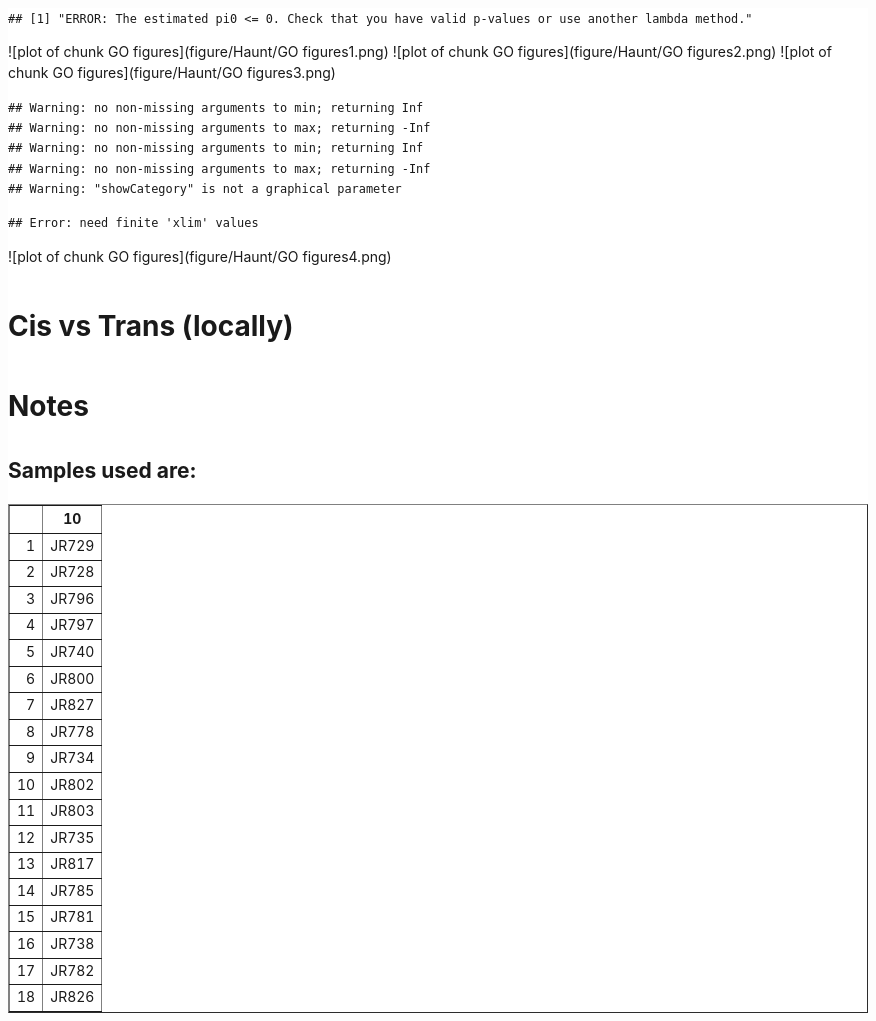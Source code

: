 ```
## [1] "ERROR: The estimated pi0 <= 0. Check that you have valid p-values or use another lambda method."
```

![plot of chunk GO figures](figure/Haunt/GO figures1.png) ![plot of chunk GO figures](figure/Haunt/GO figures2.png) ![plot of chunk GO figures](figure/Haunt/GO figures3.png) 

```
## Warning: no non-missing arguments to min; returning Inf
## Warning: no non-missing arguments to max; returning -Inf
## Warning: no non-missing arguments to min; returning Inf
## Warning: no non-missing arguments to max; returning -Inf
## Warning: "showCategory" is not a graphical parameter
```

```
## Error: need finite 'xlim' values
```

![plot of chunk GO figures](figure/Haunt/GO figures4.png) 

# Cis vs Trans (locally)



# Notes

## Samples used are:


<TABLE border=1>
<TR> <TH>  </TH> <TH> 10 </TH>  </TR>
  <TR> <TD align="right"> 1 </TD> <TD> JR729 </TD> </TR>
  <TR> <TD align="right"> 2 </TD> <TD> JR728 </TD> </TR>
  <TR> <TD align="right"> 3 </TD> <TD> JR796 </TD> </TR>
  <TR> <TD align="right"> 4 </TD> <TD> JR797 </TD> </TR>
  <TR> <TD align="right"> 5 </TD> <TD> JR740 </TD> </TR>
  <TR> <TD align="right"> 6 </TD> <TD> JR800 </TD> </TR>
  <TR> <TD align="right"> 7 </TD> <TD> JR827 </TD> </TR>
  <TR> <TD align="right"> 8 </TD> <TD> JR778 </TD> </TR>
  <TR> <TD align="right"> 9 </TD> <TD> JR734 </TD> </TR>
  <TR> <TD align="right"> 10 </TD> <TD> JR802 </TD> </TR>
  <TR> <TD align="right"> 11 </TD> <TD> JR803 </TD> </TR>
  <TR> <TD align="right"> 12 </TD> <TD> JR735 </TD> </TR>
  <TR> <TD align="right"> 13 </TD> <TD> JR817 </TD> </TR>
  <TR> <TD align="right"> 14 </TD> <TD> JR785 </TD> </TR>
  <TR> <TD align="right"> 15 </TD> <TD> JR781 </TD> </TR>
  <TR> <TD align="right"> 16 </TD> <TD> JR738 </TD> </TR>
  <TR> <TD align="right"> 17 </TD> <TD> JR782 </TD> </TR>
  <TR> <TD align="right"> 18 </TD> <TD> JR826 </TD> </TR>
   </TABLE>
